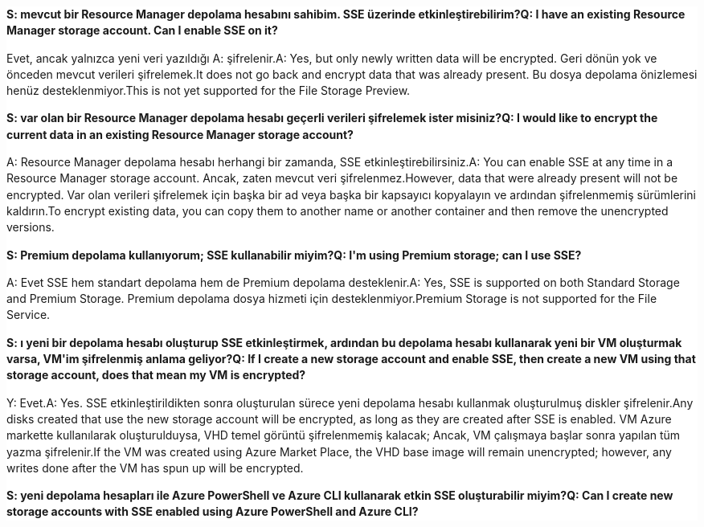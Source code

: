 <span data-ttu-id="c3e3b-194">**S: mevcut bir Resource Manager depolama hesabını sahibim. SSE üzerinde etkinleştirebilirim?**</span><span class="sxs-lookup"><span data-stu-id="c3e3b-194">**Q: I have an existing Resource Manager storage account. Can I enable SSE on it?**</span></span>

<span data-ttu-id="c3e3b-195">Evet, ancak yalnızca yeni veri yazıldığı A: şifrelenir.</span><span class="sxs-lookup"><span data-stu-id="c3e3b-195">A: Yes, but only newly written data will be encrypted.</span></span> <span data-ttu-id="c3e3b-196">Geri dönün yok ve önceden mevcut verileri şifrelemek.</span><span class="sxs-lookup"><span data-stu-id="c3e3b-196">It does not go back and encrypt data that was already present.</span></span> <span data-ttu-id="c3e3b-197">Bu dosya depolama önizlemesi henüz desteklenmiyor.</span><span class="sxs-lookup"><span data-stu-id="c3e3b-197">This is not yet supported for the File Storage Preview.</span></span>

<span data-ttu-id="c3e3b-198">**S: var olan bir Resource Manager depolama hesabı geçerli verileri şifrelemek ister misiniz?**</span><span class="sxs-lookup"><span data-stu-id="c3e3b-198">**Q: I would like to encrypt the current data in an existing Resource Manager storage account?**</span></span>

<span data-ttu-id="c3e3b-199">A: Resource Manager depolama hesabı herhangi bir zamanda, SSE etkinleştirebilirsiniz.</span><span class="sxs-lookup"><span data-stu-id="c3e3b-199">A: You can enable SSE at any time in a Resource Manager storage account.</span></span> <span data-ttu-id="c3e3b-200">Ancak, zaten mevcut veri şifrelenmez.</span><span class="sxs-lookup"><span data-stu-id="c3e3b-200">However, data that were already present will not be encrypted.</span></span> <span data-ttu-id="c3e3b-201">Var olan verileri şifrelemek için başka bir ad veya başka bir kapsayıcı kopyalayın ve ardından şifrelenmemiş sürümlerini kaldırın.</span><span class="sxs-lookup"><span data-stu-id="c3e3b-201">To encrypt existing data, you can copy them to another name or another container and then remove the unencrypted versions.</span></span>

<span data-ttu-id="c3e3b-202">**S: Premium depolama kullanıyorum; SSE kullanabilir miyim?**</span><span class="sxs-lookup"><span data-stu-id="c3e3b-202">**Q: I'm using Premium storage; can I use SSE?**</span></span>

<span data-ttu-id="c3e3b-203">A: Evet SSE hem standart depolama hem de Premium depolama desteklenir.</span><span class="sxs-lookup"><span data-stu-id="c3e3b-203">A: Yes, SSE is supported on both Standard Storage and Premium Storage.</span></span>  <span data-ttu-id="c3e3b-204">Premium depolama dosya hizmeti için desteklenmiyor.</span><span class="sxs-lookup"><span data-stu-id="c3e3b-204">Premium Storage is not supported for the File Service.</span></span>

<span data-ttu-id="c3e3b-205">**S: ı yeni bir depolama hesabı oluşturup SSE etkinleştirmek, ardından bu depolama hesabı kullanarak yeni bir VM oluşturmak varsa, VM'im şifrelenmiş anlama geliyor?**</span><span class="sxs-lookup"><span data-stu-id="c3e3b-205">**Q: If I create a new storage account and enable SSE, then create a new VM using that storage account, does that mean my VM is encrypted?**</span></span>

<span data-ttu-id="c3e3b-206">Y: Evet.</span><span class="sxs-lookup"><span data-stu-id="c3e3b-206">A: Yes.</span></span> <span data-ttu-id="c3e3b-207">SSE etkinleştirildikten sonra oluşturulan sürece yeni depolama hesabı kullanmak oluşturulmuş diskler şifrelenir.</span><span class="sxs-lookup"><span data-stu-id="c3e3b-207">Any disks created that use the new storage account will be encrypted, as long as they are created after SSE is enabled.</span></span> <span data-ttu-id="c3e3b-208">VM Azure markette kullanılarak oluşturulduysa, VHD temel görüntü şifrelenmemiş kalacak; Ancak, VM çalışmaya başlar sonra yapılan tüm yazma şifrelenir.</span><span class="sxs-lookup"><span data-stu-id="c3e3b-208">If the VM was created using Azure Market Place, the VHD base image will remain unencrypted; however, any writes done after the VM has spun up will be encrypted.</span></span>

<span data-ttu-id="c3e3b-209">**S: yeni depolama hesapları ile Azure PowerShell ve Azure CLI kullanarak etkin SSE oluşturabilir miyim?**</span><span class="sxs-lookup"><span data-stu-id="c3e3b-209">**Q: Can I create new storage accounts with SSE enabled using Azure PowerShell and Azure CLI?**</span></span>
